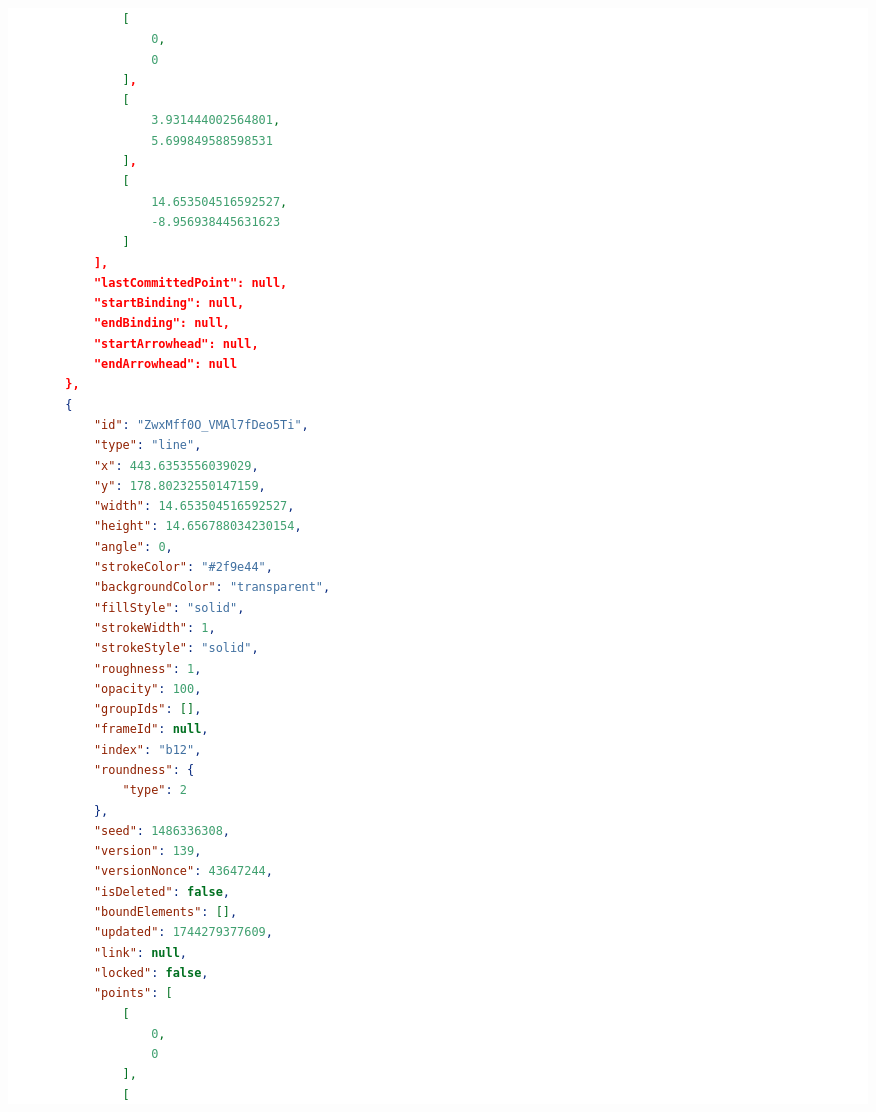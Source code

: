 ```json
				[
					0,
					0
				],
				[
					3.931444002564801,
					5.699849588598531
				],
				[
					14.653504516592527,
					-8.956938445631623
				]
			],
			"lastCommittedPoint": null,
			"startBinding": null,
			"endBinding": null,
			"startArrowhead": null,
			"endArrowhead": null
		},
		{
			"id": "ZwxMff0O_VMAl7fDeo5Ti",
			"type": "line",
			"x": 443.6353556039029,
			"y": 178.80232550147159,
			"width": 14.653504516592527,
			"height": 14.656788034230154,
			"angle": 0,
			"strokeColor": "#2f9e44",
			"backgroundColor": "transparent",
			"fillStyle": "solid",
			"strokeWidth": 1,
			"strokeStyle": "solid",
			"roughness": 1,
			"opacity": 100,
			"groupIds": [],
			"frameId": null,
			"index": "b12",
			"roundness": {
				"type": 2
			},
			"seed": 1486336308,
			"version": 139,
			"versionNonce": 43647244,
			"isDeleted": false,
			"boundElements": [],
			"updated": 1744279377609,
			"link": null,
			"locked": false,
			"points": [
				[
					0,
					0
				],
				[
